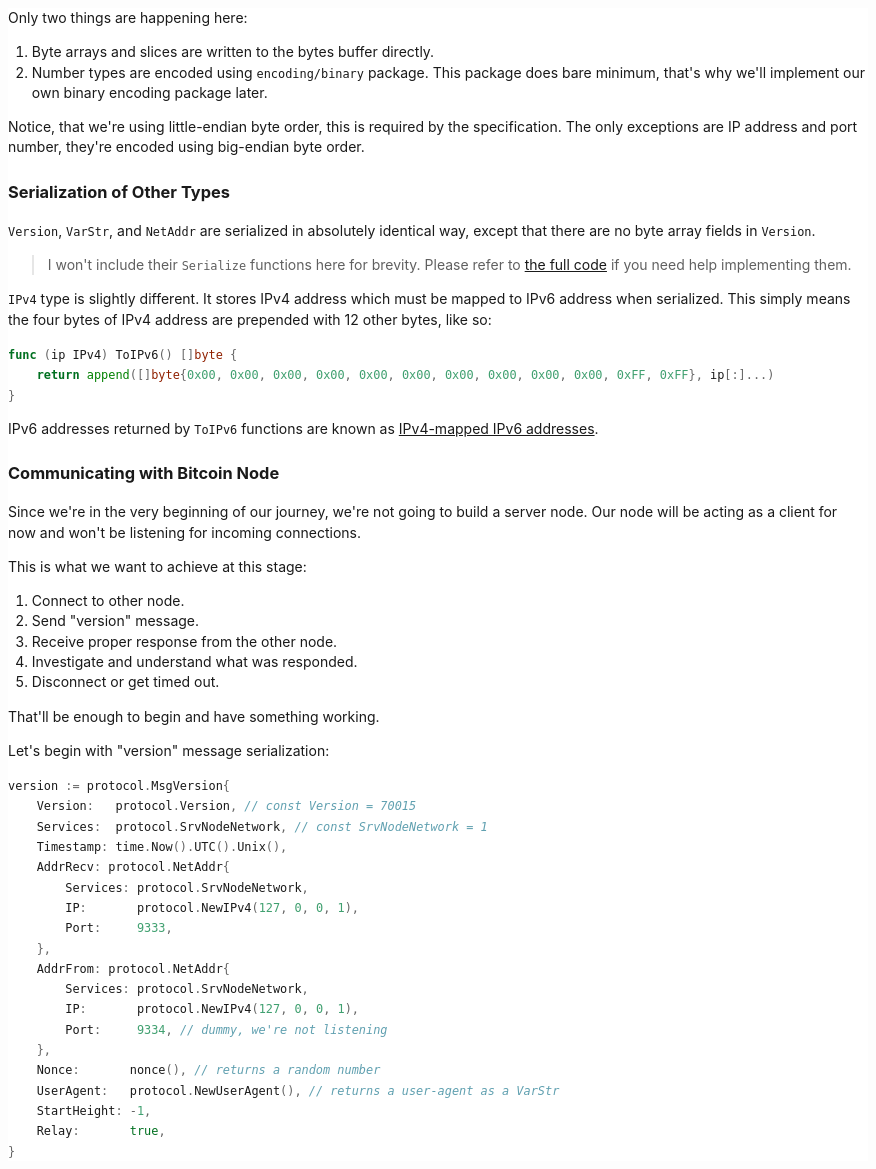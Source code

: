 Only two things are happening here:

1. Byte arrays and slices are written to the bytes buffer directly.
2. Number types are encoded using `encoding/binary` package.
This package does bare minimum, that's why we'll implement our own binary encoding package later.

Notice, that we're using little-endian byte order, this is required by the specification.
The only exceptions are IP address and port number, they're encoded using big-endian byte order.

### Serialization of Other Types

`Version`, `VarStr`, and `NetAddr` are serialized in absolutely identical way, except that there are no byte array fields in `Version`. 

> I won't include their `Serialize` functions here for brevity. 
Please refer to [the full code](https://github.com/Jeiwan/tinybit/tree/part_1) if you need help implementing them.

`IPv4` type is slightly different. 
It stores IPv4 address which must be mapped to IPv6 address when serialized.
This simply means the four bytes of IPv4 address are prepended with 12 other bytes, like so:
```go
func (ip IPv4) ToIPv6() []byte {
	return append([]byte{0x00, 0x00, 0x00, 0x00, 0x00, 0x00, 0x00, 0x00, 0x00, 0x00, 0xFF, 0xFF}, ip[:]...)
}
```

IPv6 addresses returned by `ToIPv6` functions are known as [IPv4-mapped IPv6 addresses](http://www.tcpipguide.com/free/t_IPv6IPv4AddressEmbedding-2.htm).

### Communicating with Bitcoin Node
Since we're in the very beginning of our journey, we're not going to build a server node.
Our node will be acting as a client for now and won't be listening for incoming connections.

This is what we want to achieve at this stage:

1. Connect to other node.
1. Send "version" message.
1. Receive proper response from the other node.
1. Investigate and understand what was responded.
1. Disconnect or get timed out.

That'll be enough to begin and have something working.

Let's begin with "version" message serialization:

```go
version := protocol.MsgVersion{
    Version:   protocol.Version, // const Version = 70015
    Services:  protocol.SrvNodeNetwork, // const SrvNodeNetwork = 1
    Timestamp: time.Now().UTC().Unix(),
    AddrRecv: protocol.NetAddr{
        Services: protocol.SrvNodeNetwork,
        IP:       protocol.NewIPv4(127, 0, 0, 1),
        Port:     9333,
    },
    AddrFrom: protocol.NetAddr{
        Services: protocol.SrvNodeNetwork,
        IP:       protocol.NewIPv4(127, 0, 0, 1),
        Port:     9334, // dummy, we're not listening
    },
    Nonce:       nonce(), // returns a random number
    UserAgent:   protocol.NewUserAgent(), // returns a user-agent as a VarStr
    StartHeight: -1,
    Relay:       true,
}
```
